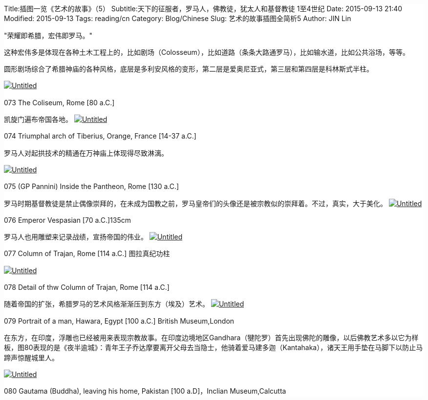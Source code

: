 Title:插图一览《艺术的故事》（5）
Subtitle:天下的征服者，罗马人，佛教徒，犹太人和基督教徒 1至4世纪
Date: 2015-09-13 21:40
Modified: 2015-09-13
Tags: reading/cn
Category: Blog/Chinese
Slug: 艺术的故事插图全简析5
Author: JIN Lin

"荣耀即希腊，宏伟即罗马。" 

这种宏伟多是体现在各种土木工程上的，比如剧场（Colosseum），比如道路（条条大路通罗马），比如输水道，比如公共浴场，等等。

圆形剧场综合了希腊神庙的各种风格，底层是多利安风格的变形，第二层是爱奥尼亚式，第三层和第四层是科林斯式半柱。

<a data-flickr-embed="true"  href="https://www.flickr.com/photos/108107823@N04/19819139055/in/album-72157655648698450/" title="Untitled"><img src="https://farm1.staticflickr.com/562/19819139055_7017f316b7.jpg" width="500" height="395" alt="Untitled"></a><script async src="//embedr.flickr.com/assets/client-code.js" charset="utf-8"></script>

073 The Coliseum, Rome [80 a.C.]
 
凯旋门遍布帝国各地。
<a data-flickr-embed="true"  href="https://www.flickr.com/photos/108107823@N04/19198235533/in/album-72157655648698450/" title="Untitled"><img src="https://farm1.staticflickr.com/368/19198235533_b9d5bc901c.jpg" width="413" height="500" alt="Untitled"></a><script async src="//embedr.flickr.com/assets/client-code.js" charset="utf-8"></script>

074 Triumphal arch of Tiberius, Orange, France [14-37 a.C.]

罗马人对起拱技术的精通在万神庙上体现得尽致淋漓。

<a data-flickr-embed="true"  href="https://www.flickr.com/photos/108107823@N04/19630941298/in/album-72157655648698450/" title="Untitled"><img src="https://farm4.staticflickr.com/3761/19630941298_ac73cb3374.jpg" width="462" height="500" alt="Untitled"></a><script async src="//embedr.flickr.com/assets/client-code.js" charset="utf-8"></script>

075 (GP Pannini) Inside the Pantheon, Rome [130 a.C.]

罗马时期基督教徒是禁止偶像崇拜的，在未成为国教之前，罗马皇帝们的头像还是被宗教似的崇拜着。不过，真实，大于美化。
<a data-flickr-embed="true"  href="https://www.flickr.com/photos/108107823@N04/19793198086/in/album-72157655648698450/" title="Untitled"><img src="https://farm4.staticflickr.com/3823/19793198086_879af92939.jpg" width="333" height="500" alt="Untitled"></a><script async src="//embedr.flickr.com/assets/client-code.js" charset="utf-8"></script>

076 Emperor Vespasian [70 a.C.]135cm

罗马人也用雕塑来记录战绩，宣扬帝国的伟业。
<a data-flickr-embed="true"  href="https://www.flickr.com/photos/108107823@N04/19819184765/in/album-72157655648698450/" title="Untitled"><img src="https://farm4.staticflickr.com/3702/19819184765_3c5ce8e63e.jpg" width="424" height="500" alt="Untitled"></a><script async src="//embedr.flickr.com/assets/client-code.js" charset="utf-8"></script>

077 Column of Trajan, Rome [114 a.C.] 图拉真纪功柱

<a data-flickr-embed="true"  href="https://www.flickr.com/photos/108107823@N04/19630687560/in/album-72157655648698450/" title="Untitled"><img src="https://farm1.staticflickr.com/503/19630687560_7e4ce60f50.jpg" width="338" height="500" alt="Untitled"></a><script async src="//embedr.flickr.com/assets/client-code.js" charset="utf-8"></script>

078 Detail of thw Column of Trajan, Rome [114 a.C.]

随着帝国的扩张，希腊罗马的艺术风格渐渐压到东方（埃及）艺术。
<a data-flickr-embed="true"  href="https://www.flickr.com/photos/108107823@N04/19824220311/in/album-72157655648698450/" title="Untitled"><img src="https://farm1.staticflickr.com/298/19824220311_4e1d5d0371.jpg" width="274" height="500" alt="Untitled"></a><script async src="//embedr.flickr.com/assets/client-code.js" charset="utf-8"></script>

079 Portrait of a man, Hawara, Egypt [100 a.C.] British Museum,London

在东方，在印度，浮雕也已经被用来表现宗教故事。在印度边境地区Gandhara（犍陀罗）首先出现佛陀的雕像，以后佛教艺术多以它为样板，图80表现的是《夜半逾城》：青年王子乔达摩要离开父母去当隐士，他骑着爱马建多迦（Kantahaka），诸天王用手垫在马脚下以防止马蹄声惊醒城里人。

<a data-flickr-embed="true"  href="https://www.flickr.com/photos/108107823@N04/19198013313/in/album-72157655648698450/" title="Untitled"><img src="https://farm1.staticflickr.com/263/19198013313_94f33d1627.jpg" width="500" height="461" alt="Untitled"></a><script async src="//embedr.flickr.com/assets/client-code.js" charset="utf-8"></script>

080 Gautama (Buddha), leaving his home, Pakistan [100 a.D]，Inclian Museum,Calcutta 
